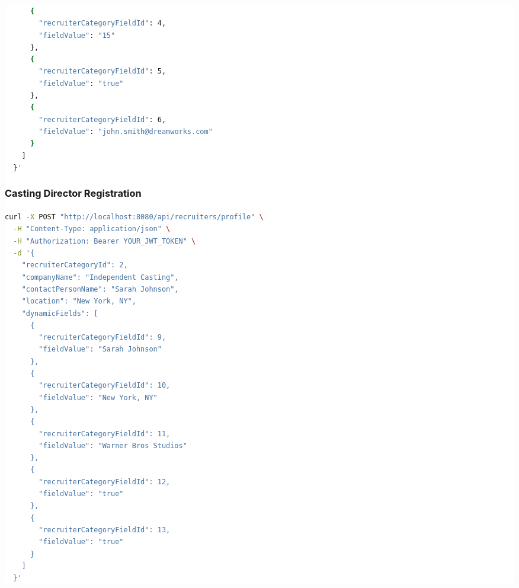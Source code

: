 ```bash
      {
        "recruiterCategoryFieldId": 4,
        "fieldValue": "15"
      },
      {
        "recruiterCategoryFieldId": 5,
        "fieldValue": "true"
      },
      {
        "recruiterCategoryFieldId": 6,
        "fieldValue": "john.smith@dreamworks.com"
      }
    ]
  }'
```

### Casting Director Registration
```bash
curl -X POST "http://localhost:8080/api/recruiters/profile" \
  -H "Content-Type: application/json" \
  -H "Authorization: Bearer YOUR_JWT_TOKEN" \
  -d '{
    "recruiterCategoryId": 2,
    "companyName": "Independent Casting",
    "contactPersonName": "Sarah Johnson",
    "location": "New York, NY",
    "dynamicFields": [
      {
        "recruiterCategoryFieldId": 9,
        "fieldValue": "Sarah Johnson"
      },
      {
        "recruiterCategoryFieldId": 10,
        "fieldValue": "New York, NY"
      },
      {
        "recruiterCategoryFieldId": 11,
        "fieldValue": "Warner Bros Studios"
      },
      {
        "recruiterCategoryFieldId": 12,
        "fieldValue": "true"
      },
      {
        "recruiterCategoryFieldId": 13,
        "fieldValue": "true"
      }
    ]
  }'
```
